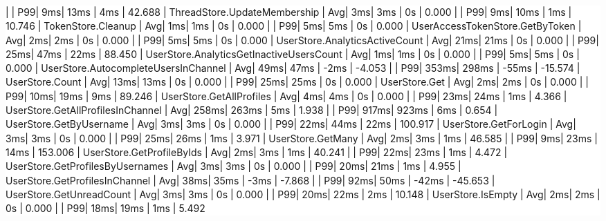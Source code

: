 | |  P99| 9ms| 13ms | 4ms | 42.688
| ThreadStore.UpdateMembership |  Avg| 3ms| 3ms | 0s | 0.000
| |  P99| 9ms| 10ms | 1ms | 10.746
| TokenStore.Cleanup |  Avg| 1ms| 1ms | 0s | 0.000
| |  P99| 5ms| 5ms | 0s | 0.000
| UserAccessTokenStore.GetByToken |  Avg| 2ms| 2ms | 0s | 0.000
| |  P99| 5ms| 5ms | 0s | 0.000
| UserStore.AnalyticsActiveCount |  Avg| 21ms| 21ms | 0s | 0.000
| |  P99| 25ms| 47ms | 22ms | 88.450
| UserStore.AnalyticsGetInactiveUsersCount |  Avg| 1ms| 1ms | 0s | 0.000
| |  P99| 5ms| 5ms | 0s | 0.000
| UserStore.AutocompleteUsersInChannel |  Avg| 49ms| 47ms | -2ms | -4.053
| |  P99| 353ms| 298ms | -55ms | -15.574
| UserStore.Count |  Avg| 13ms| 13ms | 0s | 0.000
| |  P99| 25ms| 25ms | 0s | 0.000
| UserStore.Get |  Avg| 2ms| 2ms | 0s | 0.000
| |  P99| 10ms| 19ms | 9ms | 89.246
| UserStore.GetAllProfiles |  Avg| 4ms| 4ms | 0s | 0.000
| |  P99| 23ms| 24ms | 1ms | 4.366
| UserStore.GetAllProfilesInChannel |  Avg| 258ms| 263ms | 5ms | 1.938
| |  P99| 917ms| 923ms | 6ms | 0.654
| UserStore.GetByUsername |  Avg| 3ms| 3ms | 0s | 0.000
| |  P99| 22ms| 44ms | 22ms | 100.917
| UserStore.GetForLogin |  Avg| 3ms| 3ms | 0s | 0.000
| |  P99| 25ms| 26ms | 1ms | 3.971
| UserStore.GetMany |  Avg| 2ms| 3ms | 1ms | 46.585
| |  P99| 9ms| 23ms | 14ms | 153.006
| UserStore.GetProfileByIds |  Avg| 2ms| 3ms | 1ms | 40.241
| |  P99| 22ms| 23ms | 1ms | 4.472
| UserStore.GetProfilesByUsernames |  Avg| 3ms| 3ms | 0s | 0.000
| |  P99| 20ms| 21ms | 1ms | 4.955
| UserStore.GetProfilesInChannel |  Avg| 38ms| 35ms | -3ms | -7.868
| |  P99| 92ms| 50ms | -42ms | -45.653
| UserStore.GetUnreadCount |  Avg| 3ms| 3ms | 0s | 0.000
| |  P99| 20ms| 22ms | 2ms | 10.148
| UserStore.IsEmpty |  Avg| 2ms| 2ms | 0s | 0.000
| |  P99| 18ms| 19ms | 1ms | 5.492